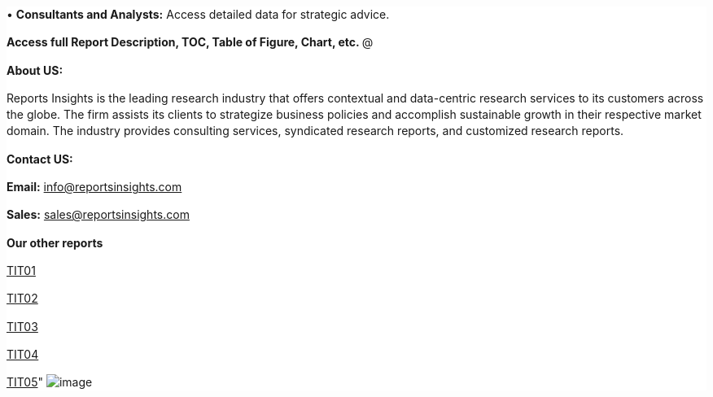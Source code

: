 • <strong>Consultants and Analysts:</strong> Access detailed data for strategic advice.
</ul>
<strong>Access full Report Description, TOC, Table of Figure, Chart, etc. </strong>@  <a href= style=color:#0000ff;></a></font>

<strong><strong>About US</strong>:</strong>

Reports Insights is the leading research industry that offers contextual and data-centric research services to its customers across the globe. The firm assists its clients to strategize business policies and accomplish sustainable growth in their respective market domain. The industry provides consulting services, syndicated research reports, and customized research reports.

<strong>Contact US:</strong>

<p class=""""><b>Email:</b> <a href=mailto:info@reportsinsights.com>info@reportsinsights.com</a></p>
<p class=""""><b>Sales:</b> <a href=mailto:sales@reportsinsights.com>sales@reportsinsights.com</a></p>

<strong>Our other reports</strong>

<a href=LIN01>TIT01</a>

<a href=LIN02>TIT02</a>

<a href=LIN03>TIT03</a>

<a href=LIN04>TIT04</a>

<a href=LIN05>TIT05</a>"
![image](https://github.com/user-attachments/assets/047b33e7-db18-4dc2-9030-959a6b4fedb1)
